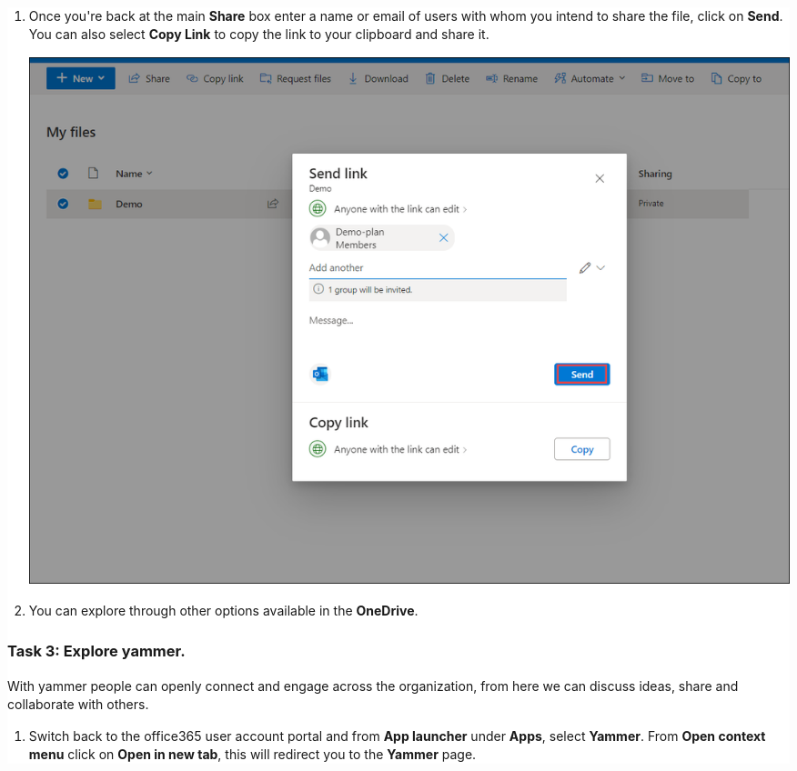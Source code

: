 1. Once you're back at the main **Share** box enter a name or email of users with whom you intend to share the file, click on **Send**. You can also select **Copy Link** to copy the link to your clipboard and share it.

    ![](Images/lab1-E2t2-img10.png)
  
1. You can explore through other options available in the **OneDrive**. 

### Task 3: Explore yammer.

With yammer people can openly connect and engage across the organization, from here we can discuss ideas, share and collaborate with others.

1. Switch back to the office365 user account portal and from  **App launcher** under **Apps**, select **Yammer**. From **Open context menu** click on **Open in new tab**, this will redirect you to the **Yammer** page.
 